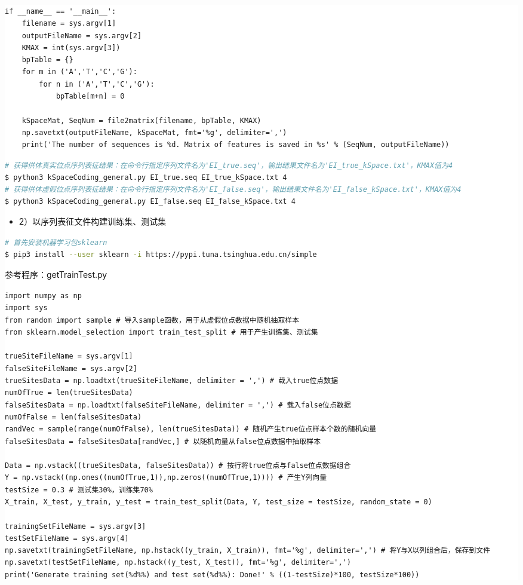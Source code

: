 ```python3
if __name__ == '__main__':
    filename = sys.argv[1]
    outputFileName = sys.argv[2]
    KMAX = int(sys.argv[3])
    bpTable = {}
    for m in ('A','T','C','G'):
        for n in ('A','T','C','G'):
            bpTable[m+n] = 0
    
    kSpaceMat, SeqNum = file2matrix(filename, bpTable, KMAX)
    np.savetxt(outputFileName, kSpaceMat, fmt='%g', delimiter=',')
    print('The number of sequences is %d. Matrix of features is saved in %s' % (SeqNum, outputFileName))
```

```bash
# 获得供体真实位点序列表征结果：在命令行指定序列文件名为'EI_true.seq'，输出结果文件名为'EI_true_kSpace.txt'，KMAX值为4
$ python3 kSpaceCoding_general.py EI_true.seq EI_true_kSpace.txt 4
# 获得供体虚假位点序列表征结果：在命令行指定序列文件名为'EI_false.seq'，输出结果文件名为'EI_false_kSpace.txt'，KMAX值为4
$ python3 kSpaceCoding_general.py EI_false.seq EI_false_kSpace.txt 4
```

* 2）以序列表征文件构建训练集、测试集 <br>
```bash
# 首先安装机器学习包sklearn
$ pip3 install --user sklearn -i https://pypi.tuna.tsinghua.edu.cn/simple
```

参考程序：getTrainTest.py
```python3
import numpy as np
import sys
from random import sample # 导入sample函数，用于从虚假位点数据中随机抽取样本
from sklearn.model_selection import train_test_split # 用于产生训练集、测试集

trueSiteFileName = sys.argv[1]
falseSiteFileName = sys.argv[2]
trueSitesData = np.loadtxt(trueSiteFileName, delimiter = ',') # 载入true位点数据
numOfTrue = len(trueSitesData)
falseSitesData = np.loadtxt(falseSiteFileName, delimiter = ',') # 载入false位点数据
numOfFalse = len(falseSitesData)
randVec = sample(range(numOfFalse), len(trueSitesData)) # 随机产生true位点样本个数的随机向量
falseSitesData = falseSitesData[randVec,] # 以随机向量从false位点数据中抽取样本

Data = np.vstack((trueSitesData, falseSitesData)) # 按行将true位点与false位点数据组合
Y = np.vstack((np.ones((numOfTrue,1)),np.zeros((numOfTrue,1)))) # 产生Y列向量
testSize = 0.3 # 测试集30%，训练集70%
X_train, X_test, y_train, y_test = train_test_split(Data, Y, test_size = testSize, random_state = 0)

trainingSetFileName = sys.argv[3]
testSetFileName = sys.argv[4]
np.savetxt(trainingSetFileName, np.hstack((y_train, X_train)), fmt='%g', delimiter=',') # 将Y与X以列组合后，保存到文件
np.savetxt(testSetFileName, np.hstack((y_test, X_test)), fmt='%g', delimiter=',')
print('Generate training set(%d%%) and test set(%d%%): Done!' % ((1-testSize)*100, testSize*100))
```
